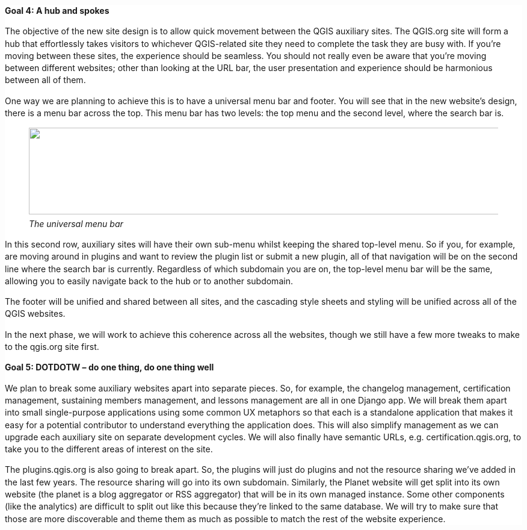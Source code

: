 

<p><strong>Goal 4: A hub and spokes</strong></p>



<p>The objective of the new site design is to allow quick movement between the QGIS auxiliary sites. The QGIS.org site will form a hub that effortlessly takes visitors to whichever QGIS-related site they need to complete the task they are busy with. If you&#8217;re moving between these sites, the experience should be seamless. You should not really even be aware that you&#8217;re moving between different websites; other than looking at the URL bar, the user presentation and experience should be harmonious between all of them.</p>



<p>One way we are planning to achieve this is to have a universal menu bar and footer. You will see that in the new website&#8217;s design, there is a menu bar across the top. This menu bar has two levels: the top menu and the second level, where the search bar is.</p>



<figure class="wp-block-image size-large"><a href="https://blog.qgis.org/wp-content/uploads/2024/07/image-2.png"><img alt="" class="wp-image-3022" height="144" src="https://blog.qgis.org/wp-content/uploads/2024/07/image-2.png?w=1024" tabindex="0" width="1024" /></a><figcaption class="wp-element-caption"><em>The universal menu bar </em></figcaption></figure>



<p>In this second row, auxiliary sites will have their own sub-menu whilst keeping the shared top-level menu. So if you, for example, are moving around in plugins and want to review the plugin list or submit a new plugin, all of that navigation will be on the second line where the search bar is currently. Regardless of which subdomain you are on, the top-level menu bar will be the same, allowing you to easily navigate back to the hub or to another subdomain.</p>



<p>The footer will be unified and shared between all sites, and the cascading style sheets and styling will be unified across all of the QGIS websites.</p>



<p>In the next phase, we will work to achieve this coherence across all the websites, though we still have a few more tweaks to make to the qgis.org site first.</p>



<p><strong>Goal 5: DOTDOTW &#8211; do one thing, do one thing well</strong></p>



<p>We plan to break some auxiliary websites apart into separate pieces. So, for example, the changelog management, certification management, sustaining members management, and lessons management are all in one Django app. We will break them apart into small single-purpose applications using some common UX metaphors so that each is a standalone application that makes it easy for a potential contributor to understand everything the application does. This will also simplify management as we can upgrade each auxiliary site on separate development cycles. We will also finally have semantic URLs, e.g. certification.qgis.org, to take you to the different areas of interest on the site.</p>



<p>The plugins.qgis.org is also going to break apart. So, the plugins will just do plugins and not the resource sharing we&#8217;ve added in the last few years. The resource sharing will go into its own subdomain. Similarly, the Planet website will get split into its own website (the planet is a blog aggregator or RSS aggregator) that will be in its own managed instance. Some other components (like the analytics) are difficult to split out like this because they&#8217;re linked to the same database. We will try to make sure that those are more discoverable and theme them as much as possible to match the rest of the website experience.</p>
